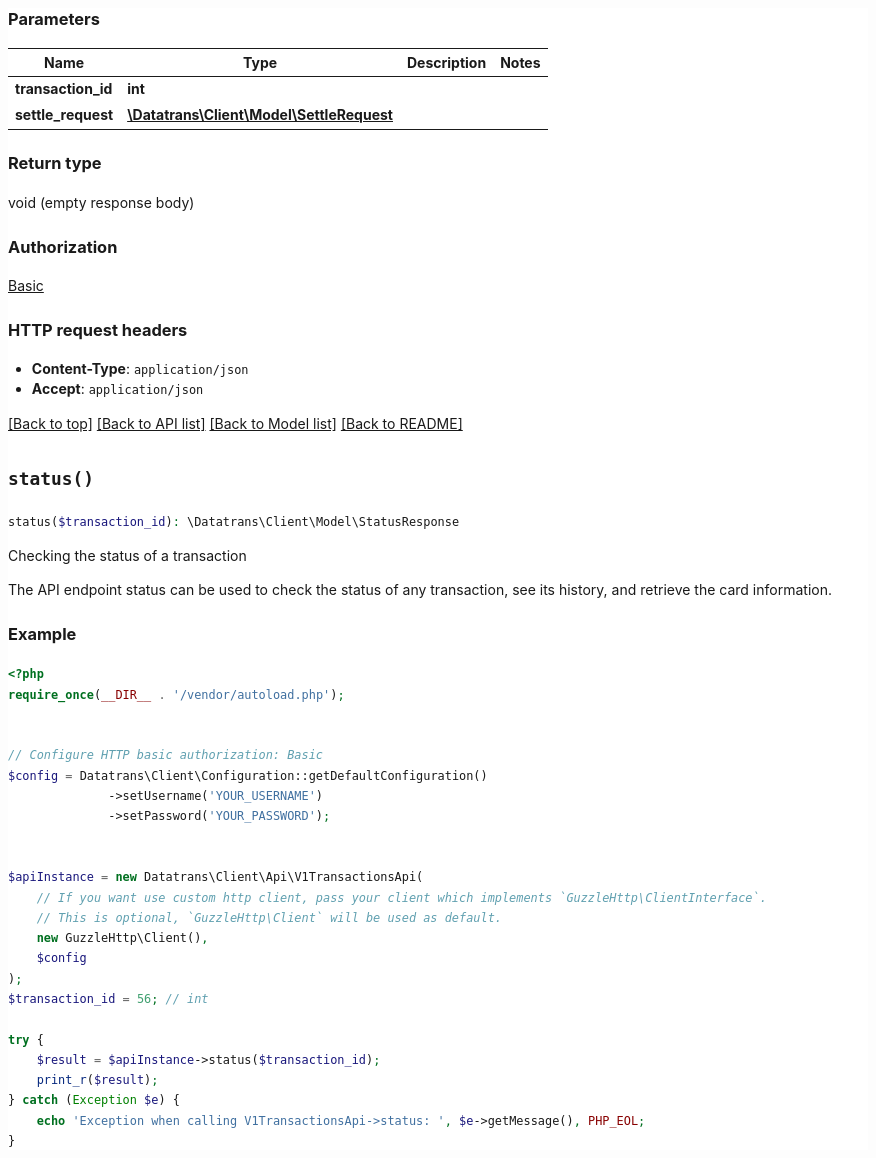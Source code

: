 ### Parameters

Name | Type | Description  | Notes
------------- | ------------- | ------------- | -------------
 **transaction_id** | **int**|  |
 **settle_request** | [**\Datatrans\Client\Model\SettleRequest**](../Model/SettleRequest.md)|  |

### Return type

void (empty response body)

### Authorization

[Basic](../../README.md#Basic)

### HTTP request headers

- **Content-Type**: `application/json`
- **Accept**: `application/json`

[[Back to top]](#) [[Back to API list]](../../README.md#endpoints)
[[Back to Model list]](../../README.md#models)
[[Back to README]](../../README.md)

## `status()`

```php
status($transaction_id): \Datatrans\Client\Model\StatusResponse
```

Checking the status of a transaction

The API endpoint status can be used to check the status of any transaction, see its history, and retrieve the card information.

### Example

```php
<?php
require_once(__DIR__ . '/vendor/autoload.php');


// Configure HTTP basic authorization: Basic
$config = Datatrans\Client\Configuration::getDefaultConfiguration()
              ->setUsername('YOUR_USERNAME')
              ->setPassword('YOUR_PASSWORD');


$apiInstance = new Datatrans\Client\Api\V1TransactionsApi(
    // If you want use custom http client, pass your client which implements `GuzzleHttp\ClientInterface`.
    // This is optional, `GuzzleHttp\Client` will be used as default.
    new GuzzleHttp\Client(),
    $config
);
$transaction_id = 56; // int

try {
    $result = $apiInstance->status($transaction_id);
    print_r($result);
} catch (Exception $e) {
    echo 'Exception when calling V1TransactionsApi->status: ', $e->getMessage(), PHP_EOL;
}
```
